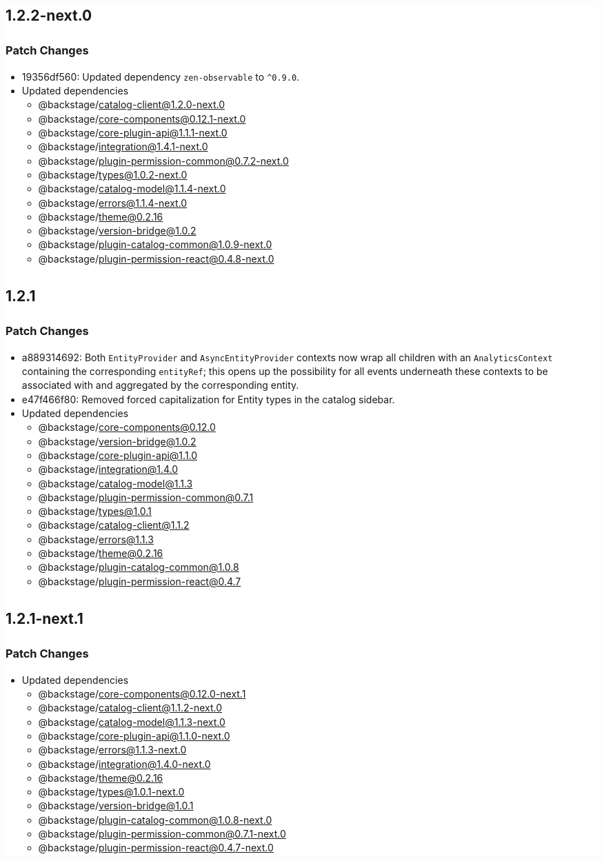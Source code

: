 ## 1.2.2-next.0

### Patch Changes

- 19356df560: Updated dependency `zen-observable` to `^0.9.0`.
- Updated dependencies
  - @backstage/catalog-client@1.2.0-next.0
  - @backstage/core-components@0.12.1-next.0
  - @backstage/core-plugin-api@1.1.1-next.0
  - @backstage/integration@1.4.1-next.0
  - @backstage/plugin-permission-common@0.7.2-next.0
  - @backstage/types@1.0.2-next.0
  - @backstage/catalog-model@1.1.4-next.0
  - @backstage/errors@1.1.4-next.0
  - @backstage/theme@0.2.16
  - @backstage/version-bridge@1.0.2
  - @backstage/plugin-catalog-common@1.0.9-next.0
  - @backstage/plugin-permission-react@0.4.8-next.0

## 1.2.1

### Patch Changes

- a889314692: Both `EntityProvider` and `AsyncEntityProvider` contexts now wrap all children with an `AnalyticsContext` containing the corresponding `entityRef`; this opens up the possibility for all events underneath these contexts to be associated with and aggregated by the corresponding entity.
- e47f466f80: Removed forced capitalization for Entity types in the catalog sidebar.
- Updated dependencies
  - @backstage/core-components@0.12.0
  - @backstage/version-bridge@1.0.2
  - @backstage/core-plugin-api@1.1.0
  - @backstage/integration@1.4.0
  - @backstage/catalog-model@1.1.3
  - @backstage/plugin-permission-common@0.7.1
  - @backstage/types@1.0.1
  - @backstage/catalog-client@1.1.2
  - @backstage/errors@1.1.3
  - @backstage/theme@0.2.16
  - @backstage/plugin-catalog-common@1.0.8
  - @backstage/plugin-permission-react@0.4.7

## 1.2.1-next.1

### Patch Changes

- Updated dependencies
  - @backstage/core-components@0.12.0-next.1
  - @backstage/catalog-client@1.1.2-next.0
  - @backstage/catalog-model@1.1.3-next.0
  - @backstage/core-plugin-api@1.1.0-next.0
  - @backstage/errors@1.1.3-next.0
  - @backstage/integration@1.4.0-next.0
  - @backstage/theme@0.2.16
  - @backstage/types@1.0.1-next.0
  - @backstage/version-bridge@1.0.1
  - @backstage/plugin-catalog-common@1.0.8-next.0
  - @backstage/plugin-permission-common@0.7.1-next.0
  - @backstage/plugin-permission-react@0.4.7-next.0
